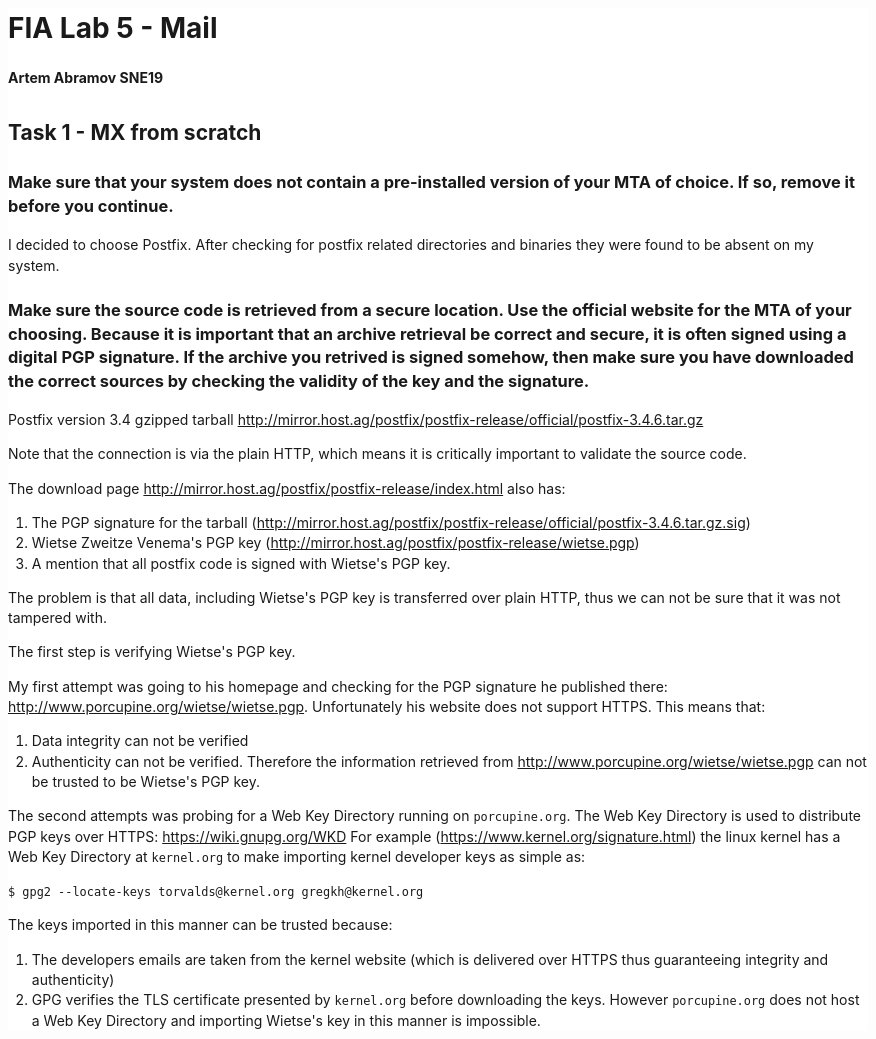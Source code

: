 # FIA Lab 5 - Mail
#### Artem Abramov SNE19

##  Task 1 - MX from scratch

### Make sure that your system does not contain a pre-installed version of your MTA of choice. If so, remove it before you continue.

I decided to choose Postfix. After checking for postfix related directories and binaries they were found to be absent on my system.

### Make sure the source code is retrieved from a secure location. Use the official website for the MTA of your choosing. Because it is important that an archive retrieval be correct and secure, it is often signed using a digital PGP signature. If the archive you retrived is signed somehow, then make sure you have downloaded the correct sources by checking the validity of the key and the signature.

Postfix version 3.4 gzipped tarball http://mirror.host.ag/postfix/postfix-release/official/postfix-3.4.6.tar.gz

Note that the connection is via the plain HTTP, which means it is critically important to validate the source code.

The download page http://mirror.host.ag/postfix/postfix-release/index.html also has:
1.	The PGP signature for the tarball (http://mirror.host.ag/postfix/postfix-release/official/postfix-3.4.6.tar.gz.sig)
2.	Wietse Zweitze Venema's PGP key (http://mirror.host.ag/postfix/postfix-release/wietse.pgp)
3.	A mention that all postfix code is signed with Wietse's PGP key.

The problem is that all data, including Wietse's PGP key is transferred over plain HTTP, thus we can not be sure that it was not tampered with. 

The first step is verifying Wietse's PGP key. 

My first attempt was going to his homepage and checking for the PGP signature he published there: http://www.porcupine.org/wietse/wietse.pgp. Unfortunately his website does not support HTTPS. This means that:
1. Data integrity can not be verified
2. Authenticity can not be verified. 
Therefore the information retrieved from http://www.porcupine.org/wietse/wietse.pgp can not be trusted to be Wietse's PGP key. 

The second attempts was probing for a Web Key Directory running on `porcupine.org`. The Web Key Directory is used to distribute PGP keys over HTTPS:  https://wiki.gnupg.org/WKD For example (https://www.kernel.org/signature.html) the linux kernel has a Web Key Directory at `kernel.org` to make importing kernel developer keys as simple as:
```
$ gpg2 --locate-keys torvalds@kernel.org gregkh@kernel.org
```
The keys imported in this manner can be trusted because:
1.	The developers emails are taken from the kernel website (which is delivered over HTTPS thus guaranteeing integrity and authenticity) 
2.	GPG verifies the TLS certificate presented by `kernel.org` before downloading the keys. 
However `porcupine.org` does not host a Web Key Directory and importing Wietse's key in this manner is impossible.
